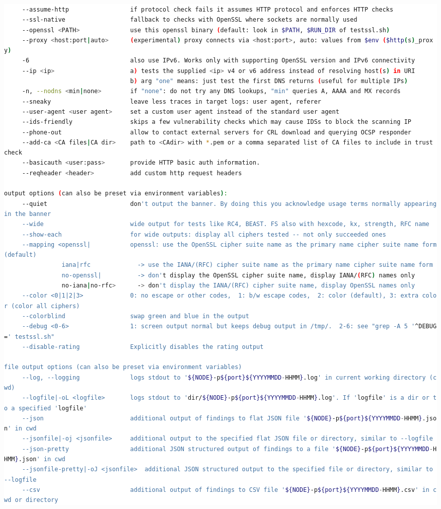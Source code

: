 ```sh
     --assume-http                 if protocol check fails it assumes HTTP protocol and enforces HTTP checks
     --ssl-native                  fallback to checks with OpenSSL where sockets are normally used
     --openssl <PATH>              use this openssl binary (default: look in $PATH, $RUN_DIR of testssl.sh)
     --proxy <host:port|auto>      (experimental) proxy connects via <host:port>, auto: values from $env ($http(s)_proxy)
     -6                            also use IPv6. Works only with supporting OpenSSL version and IPv6 connectivity
     --ip <ip>                     a) tests the supplied <ip> v4 or v6 address instead of resolving host(s) in URI
                                   b) arg "one" means: just test the first DNS returns (useful for multiple IPs)
     -n, --nodns <min|none>        if "none": do not try any DNS lookups, "min" queries A, AAAA and MX records
     --sneaky                      leave less traces in target logs: user agent, referer
     --user-agent <user agent>     set a custom user agent instead of the standard user agent
     --ids-friendly                skips a few vulnerability checks which may cause IDSs to block the scanning IP
     --phone-out                   allow to contact external servers for CRL download and querying OCSP responder
     --add-ca <CA files|CA dir>    path to <CAdir> with *.pem or a comma separated list of CA files to include in trust check
     --basicauth <user:pass>       provide HTTP basic auth information.
     --reqheader <header>          add custom http request headers

output options (can also be preset via environment variables):
     --quiet                       don't output the banner. By doing this you acknowledge usage terms normally appearing in the banner
     --wide                        wide output for tests like RC4, BEAST. FS also with hexcode, kx, strength, RFC name
     --show-each                   for wide outputs: display all ciphers tested -- not only succeeded ones
     --mapping <openssl|           openssl: use the OpenSSL cipher suite name as the primary name cipher suite name form (default)
                iana|rfc             -> use the IANA/(RFC) cipher suite name as the primary name cipher suite name form
                no-openssl|          -> don't display the OpenSSL cipher suite name, display IANA/(RFC) names only
                no-iana|no-rfc>      -> don't display the IANA/(RFC) cipher suite name, display OpenSSL names only
     --color <0|1|2|3>             0: no escape or other codes,  1: b/w escape codes,  2: color (default), 3: extra color (color all ciphers)
     --colorblind                  swap green and blue in the output
     --debug <0-6>                 1: screen output normal but keeps debug output in /tmp/.  2-6: see "grep -A 5 '^DEBUG=' testssl.sh"
     --disable-rating              Explicitly disables the rating output

file output options (can also be preset via environment variables)
     --log, --logging              logs stdout to '${NODE}-p${port}${YYYYMMDD-HHMM}.log' in current working directory (cwd)
     --logfile|-oL <logfile>       logs stdout to 'dir/${NODE}-p${port}${YYYYMMDD-HHMM}.log'. If 'logfile' is a dir or to a specified 'logfile'
     --json                        additional output of findings to flat JSON file '${NODE}-p${port}${YYYYMMDD-HHMM}.json' in cwd
     --jsonfile|-oj <jsonfile>     additional output to the specified flat JSON file or directory, similar to --logfile
     --json-pretty                 additional JSON structured output of findings to a file '${NODE}-p${port}${YYYYMMDD-HHMM}.json' in cwd
     --jsonfile-pretty|-oJ <jsonfile>  additional JSON structured output to the specified file or directory, similar to --logfile
     --csv                         additional output of findings to CSV file '${NODE}-p${port}${YYYYMMDD-HHMM}.csv' in cwd or directory
```